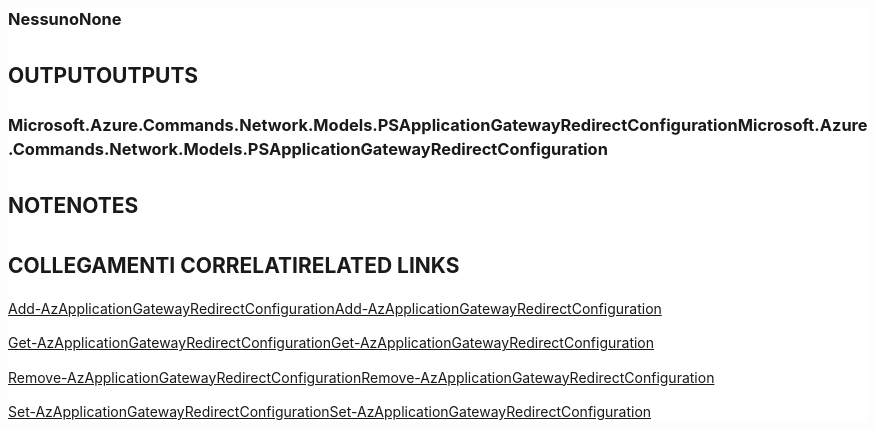 ### <span data-ttu-id="46be7-139">Nessuno</span><span class="sxs-lookup"><span data-stu-id="46be7-139">None</span></span>

## <span data-ttu-id="46be7-140">OUTPUT</span><span class="sxs-lookup"><span data-stu-id="46be7-140">OUTPUTS</span></span>

### <span data-ttu-id="46be7-141">Microsoft.Azure.Commands.Network.Models.PSApplicationGatewayRedirectConfiguration</span><span class="sxs-lookup"><span data-stu-id="46be7-141">Microsoft.Azure.Commands.Network.Models.PSApplicationGatewayRedirectConfiguration</span></span>

## <span data-ttu-id="46be7-142">NOTE</span><span class="sxs-lookup"><span data-stu-id="46be7-142">NOTES</span></span>

## <span data-ttu-id="46be7-143">COLLEGAMENTI CORRELATI</span><span class="sxs-lookup"><span data-stu-id="46be7-143">RELATED LINKS</span></span>

[<span data-ttu-id="46be7-144">Add-AzApplicationGatewayRedirectConfiguration</span><span class="sxs-lookup"><span data-stu-id="46be7-144">Add-AzApplicationGatewayRedirectConfiguration</span></span>](./Add-AzApplicationGatewayRedirectConfiguration.md)

[<span data-ttu-id="46be7-145">Get-AzApplicationGatewayRedirectConfiguration</span><span class="sxs-lookup"><span data-stu-id="46be7-145">Get-AzApplicationGatewayRedirectConfiguration</span></span>](./Get-AzApplicationGatewayRedirectConfiguration.md)

[<span data-ttu-id="46be7-146">Remove-AzApplicationGatewayRedirectConfiguration</span><span class="sxs-lookup"><span data-stu-id="46be7-146">Remove-AzApplicationGatewayRedirectConfiguration</span></span>](./Remove-AzApplicationGatewayRedirectConfiguration.md)

[<span data-ttu-id="46be7-147">Set-AzApplicationGatewayRedirectConfiguration</span><span class="sxs-lookup"><span data-stu-id="46be7-147">Set-AzApplicationGatewayRedirectConfiguration</span></span>](./Set-AzApplicationGatewayRedirectConfiguration.md)
